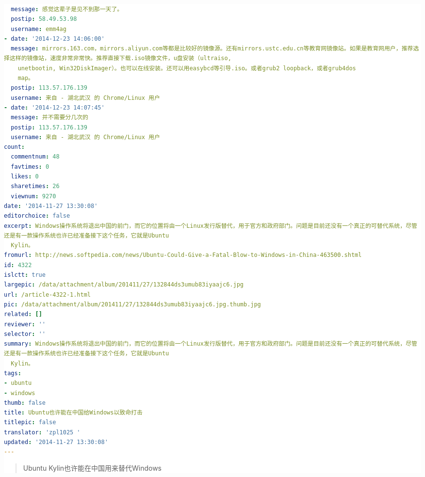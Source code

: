 ```yaml
  message: 感觉这辈子是见不到那一天了。
  postip: 58.49.53.98
  username: emm4ag
- date: '2014-12-23 14:06:00'
  message: mirrors.163.com，mirrors.aliyun.com等都是比较好的镜像源。还有mirrors.ustc.edu.cn等教育网镜像站。如果是教育网用户，推荐选择这样的镜像站，速度非常非常快。推荐直接下载.iso镜像文件，u盘安装（ultraiso,
    unetbootin, Win32DiskImager）。也可以在线安装。还可以用easybcd等引导.iso。或者grub2 loopback，或者grub4dos
    map。
  postip: 113.57.176.139
  username: 来自 - 湖北武汉 的 Chrome/Linux 用户
- date: '2014-12-23 14:07:45'
  message: 并不需要分几次的
  postip: 113.57.176.139
  username: 来自 - 湖北武汉 的 Chrome/Linux 用户
count:
  commentnum: 48
  favtimes: 0
  likes: 0
  sharetimes: 26
  viewnum: 9270
date: '2014-11-27 13:30:08'
editorchoice: false
excerpt: Windows操作系统将退出中国的前门，而它的位置将由一个Linux发行版替代，用于官方和政府部门。问题是目前还没有一个真正的可替代系统，尽管还是有一款操作系统也许已经准备接下这个任务，它就是Ubuntu
  Kylin。
fromurl: http://news.softpedia.com/news/Ubuntu-Could-Give-a-Fatal-Blow-to-Windows-in-China-463500.shtml
id: 4322
islctt: true
largepic: /data/attachment/album/201411/27/132844ds3umub83iyaajc6.jpg
url: /article-4322-1.html
pic: /data/attachment/album/201411/27/132844ds3umub83iyaajc6.jpg.thumb.jpg
related: []
reviewer: ''
selector: ''
summary: Windows操作系统将退出中国的前门，而它的位置将由一个Linux发行版替代，用于官方和政府部门。问题是目前还没有一个真正的可替代系统，尽管还是有一款操作系统也许已经准备接下这个任务，它就是Ubuntu
  Kylin。
tags:
- ubuntu
- windows
thumb: false
title: Ubuntu也许能在中国给Windows以致命打击
titlepic: false
translator: 'zpl1025 '
updated: '2014-11-27 13:30:08'
---
```



> 
> Ubuntu Kylin也许能在中国用来替代Windows
> 
> 
> 
